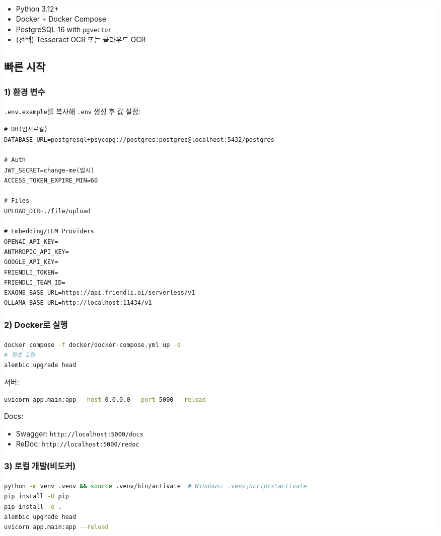 * Python 3.12+
* Docker + Docker Compose
* PostgreSQL 16 with `pgvector`
* (선택) Tesseract OCR 또는 클라우드 OCR

## 빠른 시작

### 1) 환경 변수

`.env.example`를 복사해 `.env` 생성 후 값 설정:

```env
# DB(임시로컬)
DATABASE_URL=postgresql+psycopg://postgres:postgres@localhost:5432/postgres

# Auth
JWT_SECRET=change-me(임시)
ACCESS_TOKEN_EXPIRE_MIN=60

# Files
UPLOAD_DIR=./file/upload

# Embedding/LLM Providers
OPENAI_API_KEY=
ANTHROPIC_API_KEY=
GOOGLE_API_KEY=
FRIENDLI_TOKEN=
FRIENDLI_TEAM_ID=
EXAONE_BASE_URL=https://api.friendli.ai/serverless/v1
OLLAMA_BASE_URL=http://localhost:11434/v1
```

### 2) Docker로 실행

```bash
docker compose -f docker/docker-compose.yml up -d
# 최초 1회
alembic upgrade head
```

서버:

```bash
uvicorn app.main:app --host 0.0.0.0 --port 5000 --reload
```

Docs:

* Swagger: `http://localhost:5000/docs`
* ReDoc: `http://localhost:5000/redoc`

### 3) 로컬 개발(비도커)

```bash
python -m venv .venv && source .venv/bin/activate  # Windows: .venv\Scripts\activate
pip install -U pip
pip install -e .
alembic upgrade head
uvicorn app.main:app --reload
```
